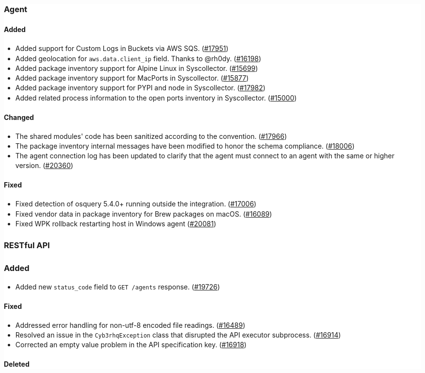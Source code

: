 ### Agent

#### Added

- Added support for Custom Logs in Buckets via AWS SQS. ([#17951](https://github.com/cyb3rhq/cyb3rhq/pull/17951))
- Added geolocation for `aws.data.client_ip` field. Thanks to @rh0dy. ([#16198](https://github.com/cyb3rhq/cyb3rhq/pull/16198))
- Added package inventory support for Alpine Linux in Syscollector. ([#15699](https://github.com/cyb3rhq/cyb3rhq/pull/15699))
- Added package inventory support for MacPorts in Syscollector. ([#15877](https://github.com/cyb3rhq/cyb3rhq/pull/15877))
- Added package inventory support for PYPI and node in Syscollector. ([#17982](https://github.com/cyb3rhq/cyb3rhq/pull/17982))
- Added related process information to the open ports inventory in Syscollector. ([#15000](https://github.com/cyb3rhq/cyb3rhq/pull/15000))

#### Changed

- The shared modules' code has been sanitized according to the convention. ([#17966](https://github.com/cyb3rhq/cyb3rhq/pull/17966))
- The package inventory internal messages have been modified to honor the schema compliance. ([#18006](https://github.com/cyb3rhq/cyb3rhq/pull/18006))
- The agent connection log has been updated to clarify that the agent must connect to an agent with the same or higher version. ([#20360](https://github.com/cyb3rhq/cyb3rhq/pull/20360))

#### Fixed

- Fixed detection of osquery 5.4.0+ running outside the integration. ([#17006](https://github.com/cyb3rhq/cyb3rhq/pull/17006))
- Fixed vendor data in package inventory for Brew packages on macOS. ([#16089](https://github.com/cyb3rhq/cyb3rhq/pull/16089))
- Fixed WPK rollback restarting host in Windows agent ([#20081](https://github.com/cyb3rhq/cyb3rhq/pull/20081))

### RESTful API

### Added
- Added new `status_code` field to `GET /agents` response. ([#19726](https://github.com/cyb3rhq/cyb3rhq/pull/19726))

#### Fixed

- Addressed error handling for non-utf-8 encoded file readings. ([#16489](https://github.com/cyb3rhq/cyb3rhq/pull/16489))
- Resolved an issue in the `Cyb3rhqException` class that disrupted the API executor subprocess. ([#16914](https://github.com/cyb3rhq/cyb3rhq/pull/16914))
- Corrected an empty value problem in the API specification key. ([#16918](https://github.com/cyb3rhq/cyb3rhq/issues/16918))

#### Deleted

